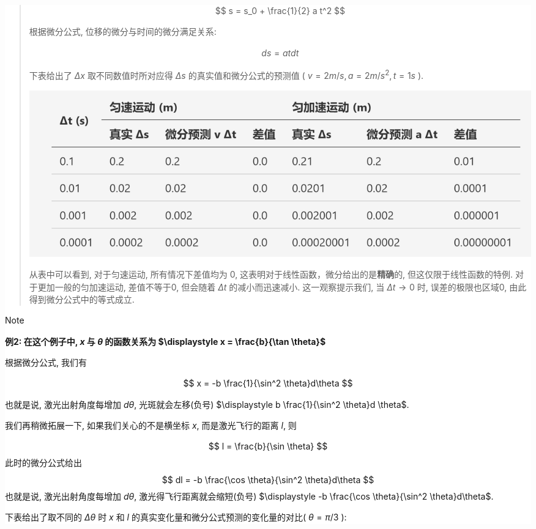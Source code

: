 > 
> $$ 
> s = s_0 + \frac{1}{2} a t^2 
> $$
>
> 根据微分公式, 位移的微分与时间的微分满足关系:
>
> $$ 
> ds = a t dt
> $$
> 
> 下表给出了 $\Delta x$ 取不同数值时所对应得 $\Delta s$ 的真实值和微分公式的预测值 ( $v = 2m/s, a = 2m/s^2, t=1s$ ).
>
> ![表格1](..\media\img_new\chpt3_table1.png)
> 
> 从表中可以看到, 对于匀速运动, 所有情况下差值均为 0, 这表明对于线性函数，微分给出的是**精确**的, 但这仅限于线性函数的特例. 对于更加一般的匀加速运动, 差值不等于0, 但会随着 $\Delta t$ 的减小而迅速减小. 这一观察提示我们, 当 $\Delta t\to 0$ 时, 误差的极限也区域0, 由此得到微分公式中的等式成立.

> [!note]
> 
>  **例2: 在这个例子中, $x$ 与 $\theta$ 的函数关系为 $\displaystyle x = \frac{b}{\tan \theta}$**
>
> 根据微分公式, 我们有
> 
> $$
> x = -b \frac{1}{\sin^2 \theta}d\theta
> $$
>
> 也就是说, 激光出射角度每增加 $d\theta$, 光斑就会左移(负号) $\displaystyle b \frac{1}{\sin^2 \theta}d \theta$.
> 
> 我们再稍微拓展一下, 如果我们关心的不是横坐标 $x$, 而是激光飞行的距离 $l$, 则
> 
> $$
> l = \frac{b}{\sin \theta}
> $$
> 此时的微分公式给出
> $$
> dl = -b \frac{\cos \theta}{\sin^2 \theta}d\theta
> $$
> 也就是说, 激光出射角度每增加 $d\theta$, 激光得飞行距离就会缩短(负号)  $\displaystyle -b \frac{\cos \theta}{\sin^2 \theta}d\theta$. 
>
> 下表给出了取不同的 $\Delta \theta$ 时 $x$ 和 $l$ 的真实变化量和微分公式预测的变化量的对比( $\theta = \pi/3$ ):
> 